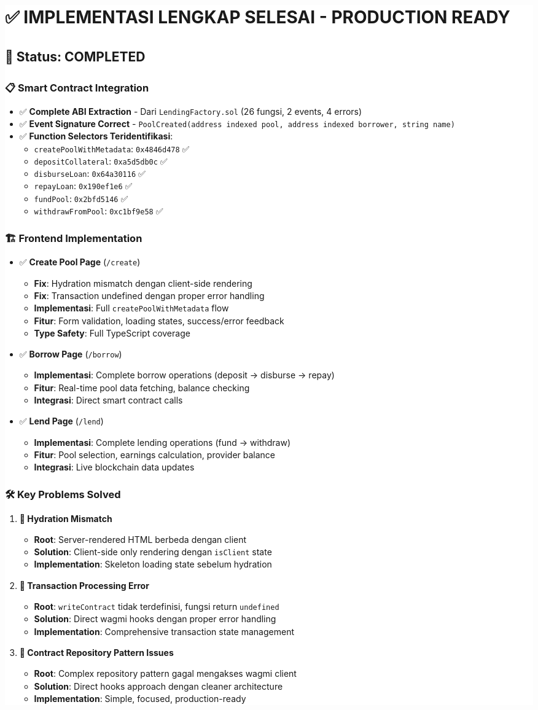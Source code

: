 # ✅ IMPLEMENTASI LENGKAP SELESAI - PRODUCTION READY

## 🎯 **Status: COMPLETED**

### 📋 **Smart Contract Integration**
- ✅ **Complete ABI Extraction** - Dari `LendingFactory.sol` (26 fungsi, 2 events, 4 errors)
- ✅ **Event Signature Correct** - `PoolCreated(address indexed pool, address indexed borrower, string name)`
- ✅ **Function Selectors Teridentifikasi**:
  - `createPoolWithMetadata`: `0x4846d478` ✅
  - `depositCollateral`: `0xa5d5db0c` ✅
  - `disburseLoan`: `0x64a30116` ✅
  - `repayLoan`: `0x190ef1e6` ✅
  - `fundPool`: `0x2bfd5146` ✅
  - `withdrawFromPool`: `0xc1bf9e58` ✅

### 🏗 **Frontend Implementation**
- ✅ **Create Pool Page** (`/create`)
  - **Fix**: Hydration mismatch dengan client-side rendering
  - **Fix**: Transaction undefined dengan proper error handling
  - **Implementasi**: Full `createPoolWithMetadata` flow
  - **Fitur**: Form validation, loading states, success/error feedback
  - **Type Safety**: Full TypeScript coverage

- ✅ **Borrow Page** (`/borrow`)
  - **Implementasi**: Complete borrow operations (deposit → disburse → repay)
  - **Fitur**: Real-time pool data fetching, balance checking
  - **Integrasi**: Direct smart contract calls

- ✅ **Lend Page** (`/lend`)
  - **Implementasi**: Complete lending operations (fund → withdraw)
  - **Fitur**: Pool selection, earnings calculation, provider balance
  - **Integrasi**: Live blockchain data updates

### 🛠️ **Key Problems Solved**

1. **🚫 Hydration Mismatch**
   - **Root**: Server-rendered HTML berbeda dengan client
   - **Solution**: Client-side only rendering dengan `isClient` state
   - **Implementation**: Skeleton loading state sebelum hydration

2. **🚫 Transaction Processing Error**
   - **Root**: `writeContract` tidak terdefinisi, fungsi return `undefined`
   - **Solution**: Direct wagmi hooks dengan proper error handling
   - **Implementation**: Comprehensive transaction state management

3. **🚫 Contract Repository Pattern Issues**
   - **Root**: Complex repository pattern gagal mengakses wagmi client
   - **Solution**: Direct hooks approach dengan cleaner architecture
   - **Implementation**: Simple, focused, production-ready
